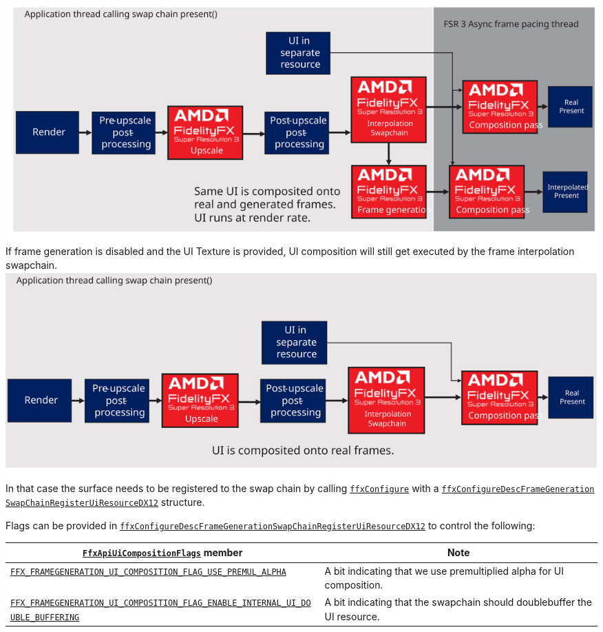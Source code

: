 ![FSR3 non async workflow](media/super-resolution-interpolation/06_FSR3_UiTex.svg "A diagram showing the FSR3 workflow when using async compute")

If frame generation is disabled and the UI Texture is provided, UI composition will still get executed by the frame interpolation swapchain.
![FSR3 non async workflow](media/super-resolution-interpolation/07_FSR3_NoFG_UiTex.svg "A diagram showing the FSR3 workflow when using async compute")

In that case the surface needs to be registered to the swap chain by calling [`ffxConfigure`](../../Kits/FidelityFX/api/include/ffx_api.h#L144) with a [`ffxConfigureDescFrameGenerationSwapChainRegisterUiResourceDX12`](../../Kits/FidelityFX/framegeneration/include/dx12/ffx_api_framegeneration_dx12.h#L59) structure.

Flags can be provided in [`ffxConfigureDescFrameGenerationSwapChainRegisterUiResourceDX12`](../../Kits/FidelityFX/framegeneration/include/dx12/ffx_api_framegeneration_dx12.h#L59) to control the following:

| [`FfxApiUiCompositionFlags`](../../Kits/FidelityFX/framegeneration/include/ffx_framegeneration.h#L56) member | Note                                                                                                                               |
|---------------------------------------------------|------------------------------------------------------------------------------------------------------------------------------------|
| [`FFX_FRAMEGENERATION_UI_COMPOSITION_FLAG_USE_PREMUL_ALPHA`](../../Kits/FidelityFX/framegeneration/include/ffx_framegeneration.h#L58)                                           | A bit indicating that we use premultiplied alpha for UI composition.                                                                             |
| [`FFX_FRAMEGENERATION_UI_COMPOSITION_FLAG_ENABLE_INTERNAL_UI_DOUBLE_BUFFERING`](../../Kits/FidelityFX/framegeneration/include/ffx_framegeneration.h#L59)                                           | A bit indicating that the swapchain should doublebuffer the UI resource.                                                                             |
